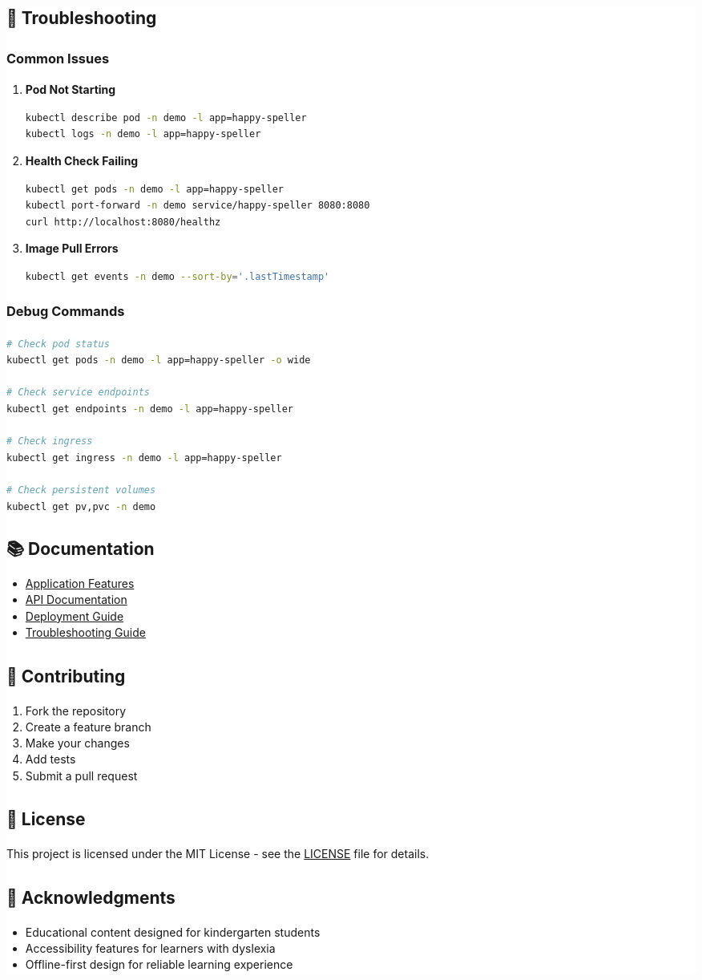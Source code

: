 ## 🐛 Troubleshooting

### Common Issues

1. **Pod Not Starting**
   ```bash
   kubectl describe pod -n demo -l app=happy-speller
   kubectl logs -n demo -l app=happy-speller
   ```

2. **Health Check Failing**
   ```bash
   kubectl get pods -n demo -l app=happy-speller
   kubectl port-forward -n demo service/happy-speller 8080:8080
   curl http://localhost:8080/healthz
   ```

3. **Image Pull Errors**
   ```bash
   kubectl get events -n demo --sort-by='.lastTimestamp'
   ```

### Debug Commands

```bash
# Check pod status
kubectl get pods -n demo -l app=happy-speller -o wide

# Check service endpoints
kubectl get endpoints -n demo -l app=happy-speller

# Check ingress
kubectl get ingress -n demo -l app=happy-speller

# Check persistent volumes
kubectl get pv,pvc -n demo
```

## 📚 Documentation

- [Application Features](docs/features.md)
- [API Documentation](docs/api.md)
- [Deployment Guide](docs/deployment.md)
- [Troubleshooting Guide](docs/troubleshooting.md)

## 🤝 Contributing

1. Fork the repository
2. Create a feature branch
3. Make your changes
4. Add tests
5. Submit a pull request

## 📄 License

This project is licensed under the MIT License - see the [LICENSE](LICENSE) file for details.

## 🙏 Acknowledgments

- Educational content designed for kindergarten students
- Accessibility features for learners with dyslexia
- Offline-first design for reliable learning experience
